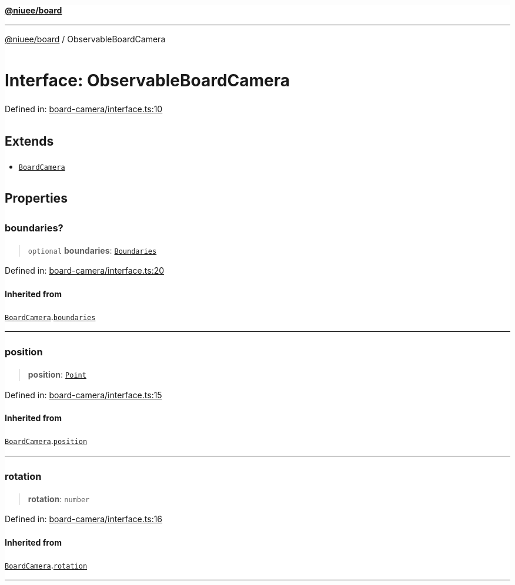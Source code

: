 [**@niuee/board**](../README.md)

***

[@niuee/board](../globals.md) / ObservableBoardCamera

# Interface: ObservableBoardCamera

Defined in: [board-camera/interface.ts:10](https://github.com/niuee/board/blob/e6c1edcccf6525a0cc9088782c7c4653e837f533/src/board-camera/interface.ts#L10)

## Extends

- [`BoardCamera`](BoardCamera.md)

## Properties

### boundaries?

> `optional` **boundaries**: [`Boundaries`](../type-aliases/Boundaries.md)

Defined in: [board-camera/interface.ts:20](https://github.com/niuee/board/blob/e6c1edcccf6525a0cc9088782c7c4653e837f533/src/board-camera/interface.ts#L20)

#### Inherited from

[`BoardCamera`](BoardCamera.md).[`boundaries`](BoardCamera.md#boundaries)

***

### position

> **position**: [`Point`](../type-aliases/Point.md)

Defined in: [board-camera/interface.ts:15](https://github.com/niuee/board/blob/e6c1edcccf6525a0cc9088782c7c4653e837f533/src/board-camera/interface.ts#L15)

#### Inherited from

[`BoardCamera`](BoardCamera.md).[`position`](BoardCamera.md#position)

***

### rotation

> **rotation**: `number`

Defined in: [board-camera/interface.ts:16](https://github.com/niuee/board/blob/e6c1edcccf6525a0cc9088782c7c4653e837f533/src/board-camera/interface.ts#L16)

#### Inherited from

[`BoardCamera`](BoardCamera.md).[`rotation`](BoardCamera.md#rotation)

***
